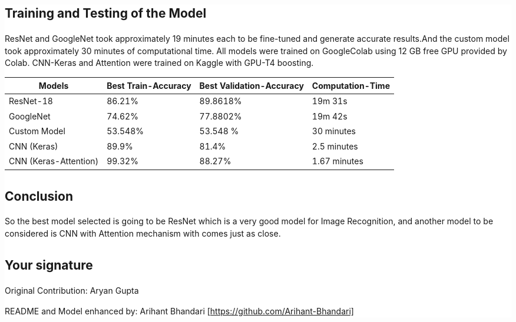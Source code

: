 ## Training and Testing of the Model
ResNet and GoogleNet took approximately 19 minutes each to be fine-tuned and generate accurate results.And the custom model took approximately 30 minutes of computational time. All models were trained on GoogleColab using 12 GB free GPU provided by Colab. CNN-Keras and Attention were trained on Kaggle with GPU-T4 boosting.

| Models | Best Train-Accuracy | Best Validation-Accuracy | Computation-Time| 
|--------|---------------------|--------------------------|-----------------|
| ResNet-18 | 86.21% | 89.8618% | 19m 31s |
| GoogleNet | 74.62%  | 77.8802% | 19m 42s | 
| Custom Model | 53.548% | 53.548 % | 30 minutes | 
| CNN (Keras) | 89.9% | 81.4% | 2.5 minutes | 
| CNN (Keras-Attention) | 99.32% | 88.27% | 1.67 minutes | 

## Conclusion

So the best model selected is going to be ResNet which is a very good model for Image Recognition, and another model to be considered is CNN with Attention mechanism with comes just as close.

## Your signature
Original Contribution: Aryan Gupta 

README and Model enhanced by: Arihant Bhandari [https://github.com/Arihant-Bhandari]